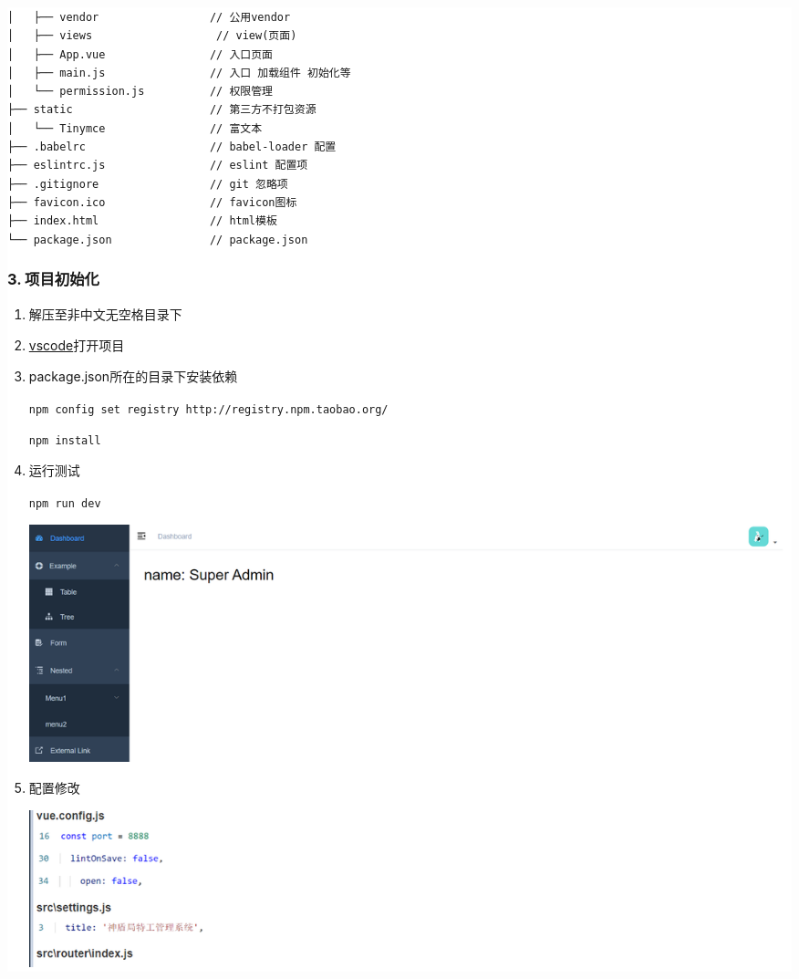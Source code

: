 ```
│   ├── vendor                 // 公用vendor
│   ├── views                   // view(页面)
│   ├── App.vue                // 入口页面
│   ├── main.js                // 入口 加载组件 初始化等
│   └── permission.js          // 权限管理
├── static                     // 第三方不打包资源
│   └── Tinymce                // 富文本
├── .babelrc                   // babel-loader 配置
├── eslintrc.js                // eslint 配置项
├── .gitignore                 // git 忽略项
├── favicon.ico                // favicon图标
├── index.html                 // html模板
└── package.json               // package.json
```

### 3. 项目初始化

1. 解压至非中文无空格目录下

2. [vscode](https://so.csdn.net/so/search?q=vscode&spm=1001.2101.3001.7020)打开项目

3. package.json所在的目录下安装依赖

   ```
   npm config set registry http://registry.npm.taobao.org/
   ```

   ```
   npm install
   ```

4. 运行测试

   ```
   npm run dev
   ```

   ![image-20230922141515695](前端.assets/image-20230922141515695.png)

5. 配置修改

   ![image-20230922142233263](前端.assets/image-20230922142233263.png)
